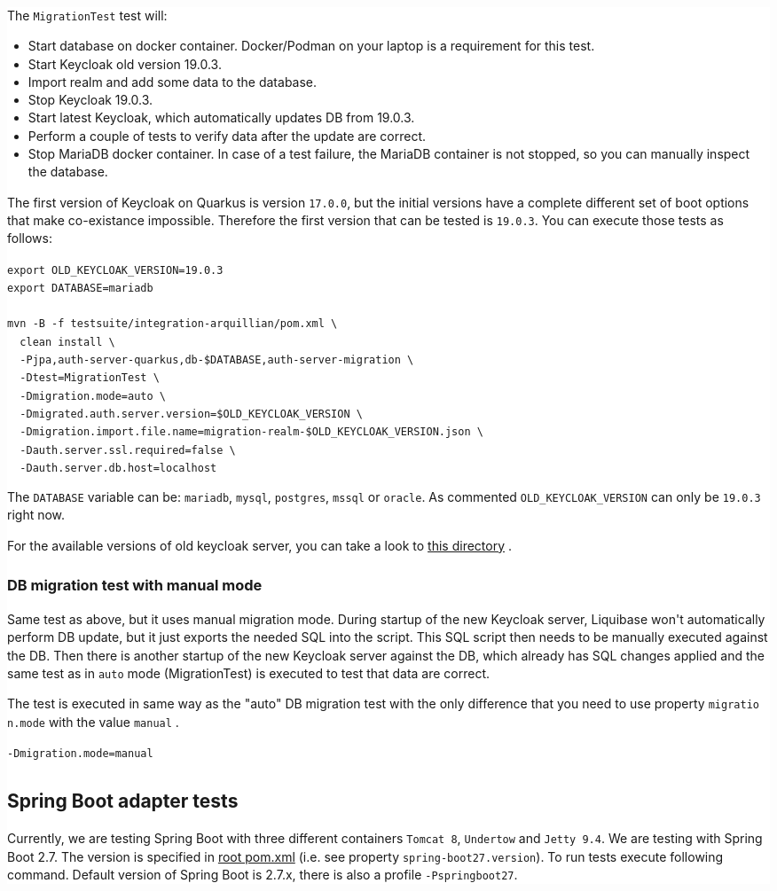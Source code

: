 The `MigrationTest` test will:
- Start database on docker container. Docker/Podman on your laptop is a requirement for this test.
- Start Keycloak old version 19.0.3.
- Import realm and add some data to the database.
- Stop Keycloak 19.0.3.
- Start latest Keycloak, which automatically updates DB from 19.0.3.
- Perform a couple of tests to verify data after the update are correct.
- Stop MariaDB docker container. In case of a test failure, the MariaDB container is not stopped, so you can manually inspect the database.

The first version of Keycloak on Quarkus is version `17.0.0`, but the initial versions have a complete different set of boot options that make co-existance impossible.
Therefore the first version that can be tested is `19.0.3`.
You can execute those tests as follows:
```
export OLD_KEYCLOAK_VERSION=19.0.3
export DATABASE=mariadb

mvn -B -f testsuite/integration-arquillian/pom.xml \
  clean install \
  -Pjpa,auth-server-quarkus,db-$DATABASE,auth-server-migration \
  -Dtest=MigrationTest \
  -Dmigration.mode=auto \
  -Dmigrated.auth.server.version=$OLD_KEYCLOAK_VERSION \
  -Dmigration.import.file.name=migration-realm-$OLD_KEYCLOAK_VERSION.json \
  -Dauth.server.ssl.required=false \
  -Dauth.server.db.host=localhost
```

The `DATABASE` variable can be: `mariadb`, `mysql`, `postgres`, `mssql` or `oracle`.
As commented `OLD_KEYCLOAK_VERSION` can only be `19.0.3` right now.

For the available versions of old keycloak server, you can take a look to [this directory](tests/base/src/test/resources/migration-test) .

### DB migration test with manual mode

Same test as above, but it uses manual migration mode. During startup of the new Keycloak server, Liquibase won't automatically perform DB update, but it
just exports the needed SQL into the script. This SQL script then needs to be manually executed against the DB.
Then there is another startup of the new Keycloak server against the DB, which already has SQL changes applied and
the same test as in `auto` mode (MigrationTest) is executed to test that data are correct.

The test is executed in same way as the "auto" DB migration test with the only difference
that you need to use property `migration.mode` with the value `manual` .

    -Dmigration.mode=manual

## Spring Boot adapter tests

Currently, we are testing Spring Boot with three different containers `Tomcat 8`, `Undertow` and `Jetty 9.4`. 
We are testing with Spring Boot 2.7. The version is specified in [root pom.xml](../../pom.xml) (i.e. see property `spring-boot27.version`).
To run tests execute following command. Default version of Spring Boot is 2.7.x, there is also a profile `-Pspringboot27`.
